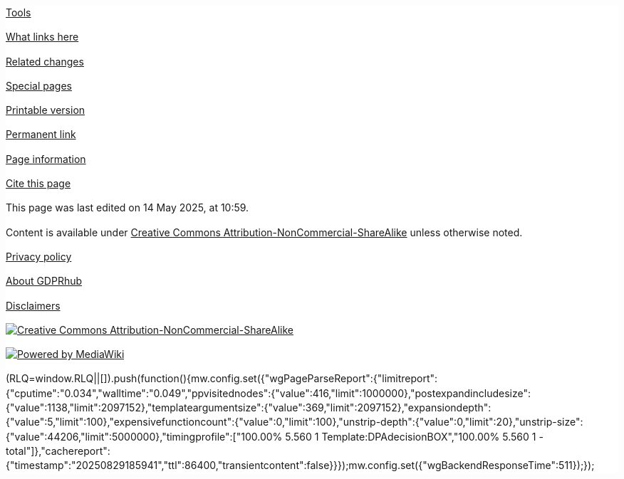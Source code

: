 [Tools](#)

[What links here](/index.php?title=Special:WhatLinksHere/AEPD_\(Spain\)_-_EXP202310203 "A list of all wiki pages that link here [j]")

[Related changes](/index.php?title=Special:RecentChangesLinked/AEPD_\(Spain\)_-_EXP202310203 "Recent changes in pages linked from this page [k]")

[Special pages](/index.php?title=Special:SpecialPages "A list of all special pages [q]")

[Printable version](javascript:print\(\); "Printable version of this page [p]")

[Permanent link](/index.php?title=AEPD_\(Spain\)_-_EXP202310203&oldid=47335 "Permanent link to this revision of this page")

[Page information](/index.php?title=AEPD_\(Spain\)_-_EXP202310203&action=info "More information about this page")

[Cite this page](/index.php?title=Special:CiteThisPage&page=AEPD_%28Spain%29_-_EXP202310203&id=47335&wpFormIdentifier=titleform "Information on how to cite this page")

This page was last edited on 14 May 2025, at 10:59.

Content is available under [Creative Commons Attribution-NonCommercial-ShareAlike](https://creativecommons.org/licenses/by-nc-sa/4.0/) unless otherwise noted.

[Privacy policy](/index.php?title=GDPRhub:Privacy_policy)

[About GDPRhub](/index.php?title=GDPRhub:About)

[Disclaimers](/index.php?title=GDPRhub:General_disclaimer)

[![Creative Commons Attribution-NonCommercial-ShareAlike](/resources/assets/licenses/cc-by-nc-sa.png)](https://creativecommons.org/licenses/by-nc-sa/4.0/)

[![Powered by MediaWiki](/resources/assets/poweredby_mediawiki_88x31.png)](https://www.mediawiki.org/)

(RLQ=window.RLQ||\[\]).push(function(){mw.config.set({"wgPageParseReport":{"limitreport":{"cputime":"0.034","walltime":"0.049","ppvisitednodes":{"value":416,"limit":1000000},"postexpandincludesize":{"value":1138,"limit":2097152},"templateargumentsize":{"value":369,"limit":2097152},"expansiondepth":{"value":5,"limit":100},"expensivefunctioncount":{"value":0,"limit":100},"unstrip-depth":{"value":0,"limit":20},"unstrip-size":{"value":44206,"limit":5000000},"timingprofile":\["100.00% 5.560 1 Template:DPAdecisionBOX","100.00% 5.560 1 -total"\]},"cachereport":{"timestamp":"20250829185941","ttl":86400,"transientcontent":false}}});mw.config.set({"wgBackendResponseTime":511});});